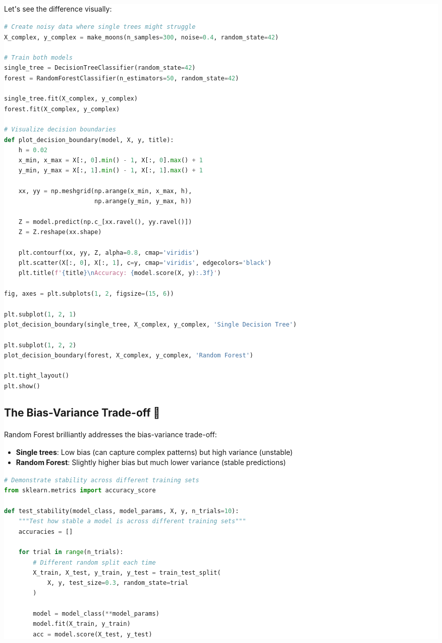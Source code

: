 Let's see the difference visually:

```python
# Create noisy data where single trees might struggle
X_complex, y_complex = make_moons(n_samples=300, noise=0.4, random_state=42)

# Train both models
single_tree = DecisionTreeClassifier(random_state=42)
forest = RandomForestClassifier(n_estimators=50, random_state=42)

single_tree.fit(X_complex, y_complex)
forest.fit(X_complex, y_complex)

# Visualize decision boundaries
def plot_decision_boundary(model, X, y, title):
    h = 0.02
    x_min, x_max = X[:, 0].min() - 1, X[:, 0].max() + 1
    y_min, y_max = X[:, 1].min() - 1, X[:, 1].max() + 1
    
    xx, yy = np.meshgrid(np.arange(x_min, x_max, h),
                         np.arange(y_min, y_max, h))
    
    Z = model.predict(np.c_[xx.ravel(), yy.ravel()])
    Z = Z.reshape(xx.shape)
    
    plt.contourf(xx, yy, Z, alpha=0.8, cmap='viridis')
    plt.scatter(X[:, 0], X[:, 1], c=y, cmap='viridis', edgecolors='black')
    plt.title(f'{title}\nAccuracy: {model.score(X, y):.3f}')

fig, axes = plt.subplots(1, 2, figsize=(15, 6))

plt.subplot(1, 2, 1)
plot_decision_boundary(single_tree, X_complex, y_complex, 'Single Decision Tree')

plt.subplot(1, 2, 2) 
plot_decision_boundary(forest, X_complex, y_complex, 'Random Forest')

plt.tight_layout()
plt.show()
```

## The Bias-Variance Trade-off 🎯

Random Forest brilliantly addresses the bias-variance trade-off:

- **Single trees**: Low bias (can capture complex patterns) but high variance (unstable)
- **Random Forest**: Slightly higher bias but much lower variance (stable predictions)

```python
# Demonstrate stability across different training sets
from sklearn.metrics import accuracy_score

def test_stability(model_class, model_params, X, y, n_trials=10):
    """Test how stable a model is across different training sets"""
    accuracies = []
    
    for trial in range(n_trials):
        # Different random split each time
        X_train, X_test, y_train, y_test = train_test_split(
            X, y, test_size=0.3, random_state=trial
        )
        
        model = model_class(**model_params)
        model.fit(X_train, y_train)
        acc = model.score(X_test, y_test)
```